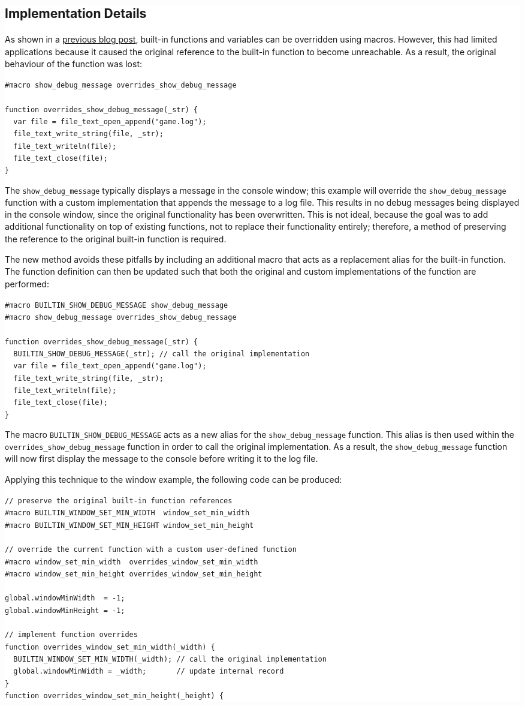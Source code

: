 ## Implementation Details

As shown in a [previous blog post](./gml+syntax+extensions.html), built-in functions and variables can be overridden using macros. However, this had limited applications because it caused the original reference to the built-in function to become unreachable. As a result, the original behaviour of the function was lost:

```gml
#macro show_debug_message overrides_show_debug_message

function overrides_show_debug_message(_str) {
  var file = file_text_open_append("game.log");
  file_text_write_string(file, _str);
  file_text_writeln(file);
  file_text_close(file);
}
```

The `show_debug_message` typically displays a message in the console window; this example will override the `show_debug_message` function with a custom implementation that appends the message to a log file. This results in no debug messages being displayed in the console window, since the original functionality has been overwritten. This is not ideal, because the goal was to add additional functionality on top of existing functions, not to replace their functionality entirely; therefore, a method of preserving the reference to the original built-in function is required.

The new method avoids these pitfalls by including an additional macro that acts as a replacement alias for the built-in function. The function definition can then be updated such that both the original and custom implementations of the function are performed:

```gml
#macro BUILTIN_SHOW_DEBUG_MESSAGE show_debug_message
#macro show_debug_message overrides_show_debug_message

function overrides_show_debug_message(_str) {
  BUILTIN_SHOW_DEBUG_MESSAGE(_str); // call the original implementation
  var file = file_text_open_append("game.log");
  file_text_write_string(file, _str);
  file_text_writeln(file);
  file_text_close(file);
}
```

The macro `BUILTIN_SHOW_DEBUG_MESSAGE` acts as a new alias for the `show_debug_message` function. This alias is then used within the `overrides_show_debug_message` function in order to call the original implementation. As a result, the `show_debug_message` function will now first display the message to the console before writing it to the log file.

Applying this technique to the window example, the following code can be produced:

```gml
// preserve the original built-in function references
#macro BUILTIN_WINDOW_SET_MIN_WIDTH  window_set_min_width
#macro BUILTIN_WINDOW_SET_MIN_HEIGHT window_set_min_height

// override the current function with a custom user-defined function
#macro window_set_min_width  overrides_window_set_min_width
#macro window_set_min_height overrides_window_set_min_height

global.windowMinWidth  = -1;
global.windowMinHeight = -1;

// implement function overrides
function overrides_window_set_min_width(_width) {
  BUILTIN_WINDOW_SET_MIN_WIDTH(_width); // call the original implementation
  global.windowMinWidth = _width;       // update internal record
}
function overrides_window_set_min_height(_height) {
```
